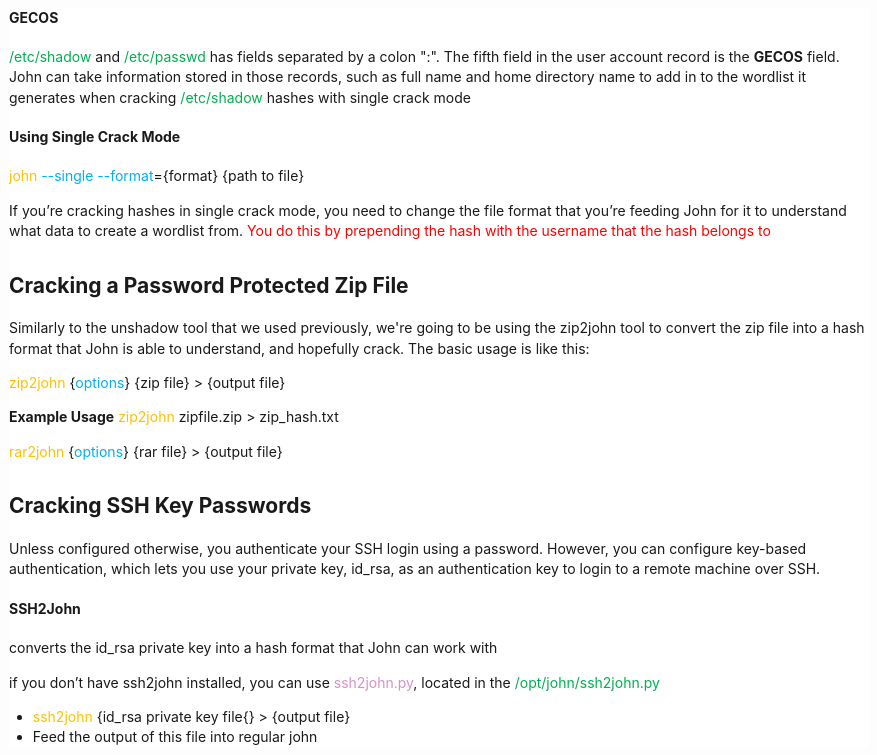#### GECOS

 <span style="color:rgb(0, 176, 80)">/etc/shadow</span> and <span style="color:rgb(0, 176, 80)">/etc/passwd</span> has fields separated by a colon ":". The fifth field in the user account record is the **GECOS** field.  John can take information stored in those records, such as full name and home directory name to add in to the wordlist it generates when cracking<span style="color:rgb(0, 176, 80)"> /etc/shadow </span>hashes with single crack mode

#### Using Single Crack Mode

<span style="color:rgb(255, 192, 0)">john</span> <span style="color:rgb(0, 176, 240)">--</span><span style="color:rgb(0, 176, 240)">single</span> <span style="color:rgb(0, 176, 240)">--format</span>={format} {path to file}

If you’re cracking hashes in single crack mode, you need to change the file format that you’re feeding John for it to understand what data to create a wordlist from.<span style="color:rgb(255, 0, 0)"> You do this by prepending the hash with the username that the hash belongs to</span>
## Cracking a Password Protected Zip File

Similarly to the unshadow tool that we used previously, we're going to be using the zip2john tool to convert the zip file into a hash format that John is able to understand, and hopefully crack. The basic usage is like this:

<span style="color:rgb(255, 192, 0)">zip2john</span> {<span style="color:rgb(0, 176, 240)">options</span>} {zip file} > {output file}

**Example Usage**
	<span style="color:rgb(255, 192, 0)">zip2john</span> zipfile.zip > zip_hash.txt

<span style="color:rgb(255, 192, 0)">rar2john</span> {<span style="color:rgb(0, 176, 240)">options</span>} {rar file} > {output file}


  
## Cracking SSH Key Passwords

Unless configured otherwise, you authenticate your SSH login using a password. However, you can configure key-based authentication, which lets you use your private key, id_rsa, as an authentication key to login to a remote machine over SSH.

#### SSH2John

converts the id_rsa private key into a hash format that John can work with

if you don’t have ssh2john installed, you can use <span style="color:rgb(217, 145, 204)">ssh2john.py</span>, located in the <span style="color:rgb(0, 176, 80)">/opt/john/ssh2john.py</span>

- <span style="color:rgb(255, 192, 0)">ssh2john</span> {id_rsa private key file{} > {output file}
- Feed the output of this file into regular john

